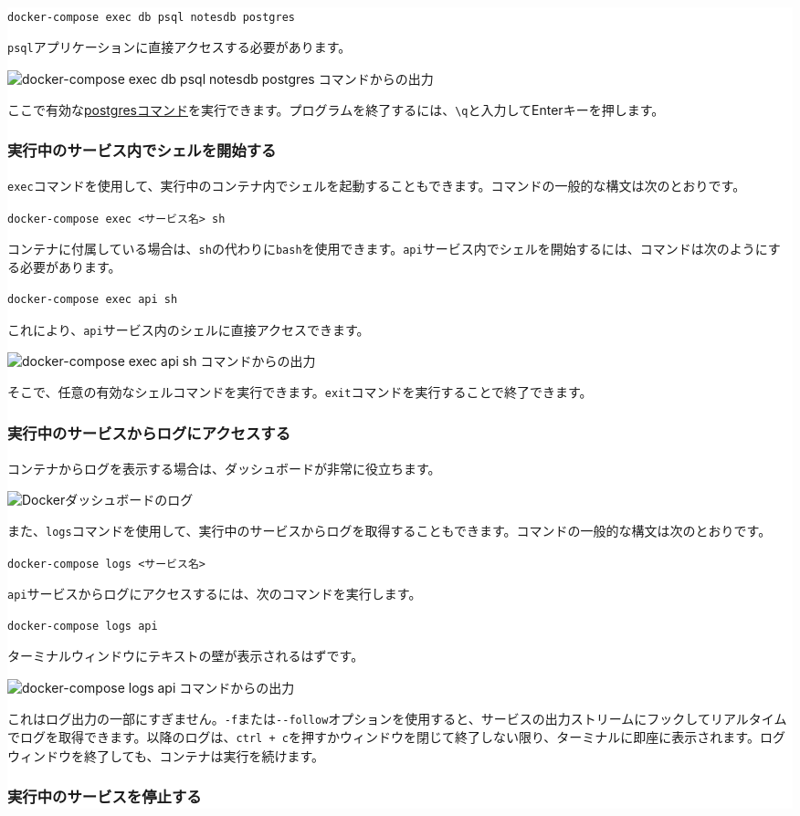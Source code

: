 ```
docker-compose exec db psql notesdb postgres
```

`psql`アプリケーションに直接アクセスする必要があります。

![docker-compose exec db psql notesdb postgres コマンドからの出力](https://www.freecodecamp.org/news/content/images/2020/07/Screenshot-2020-07-11-at-5.29.07-PM.png)
 

ここで有効な[postgresコマンド](https://www.postgresql.org/docs/10/app-psql.html)を実行できます。プログラムを終了するには、`\q`と入力してEnterキーを押します。


### 実行中のサービス内でシェルを開始する

`exec`コマンドを使用して、実行中のコンテナ内でシェルを起動することもできます。コマンドの一般的な構文は次のとおりです。

```
docker-compose exec <サービス名> sh
```

コンテナに付属している場合は、`sh`の代わりに`bash`を使用できます。`api`サービス内でシェルを開始するには、コマンドは次のようにする必要があります。

```
docker-compose exec api sh
```

これにより、`api`サービス内のシェルに直接アクセスできます。

![docker-compose exec api sh コマンドからの出力](https://www.freecodecamp.org/news/content/images/2020/07/Screenshot-2020-07-11-at-5.41.11-PM.png)

そこで、任意の有効なシェルコマンドを実行できます。`exit`コマンドを実行することで終了できます。


### 実行中のサービスからログにアクセスする

コンテナからログを表示する場合は、ダッシュボードが非常に役立ちます。

![Dockerダッシュボードのログ](https://www.freecodecamp.org/news/content/images/2020/07/Screenshot-2020-07-11-at-5.48.38-PM.png)

また、`logs`コマンドを使用して、実行中のサービスからログを取得することもできます。コマンドの一般的な構文は次のとおりです。

```
docker-compose logs <サービス名>
```

`api`サービスからログにアクセスするには、次のコマンドを実行します。

```
docker-compose logs api
```

ターミナルウィンドウにテキストの壁が表示されるはずです。

![docker-compose logs api コマンドからの出力](https://www.freecodecamp.org/news/content/images/2020/07/Screenshot-2020-07-11-at-6.13.39-PM.png) 

これはログ出力の一部にすぎません。`-f`または`--follow`オプションを使用すると、サービスの出力ストリームにフックしてリアルタイムでログを取得できます。以降のログは、`ctrl + c`を押すかウィンドウを閉じて終了しない限り、ターミナルに即座に表示されます。ログウィンドウを終了しても、コンテナは実行を続けます。


### 実行中のサービスを停止する
